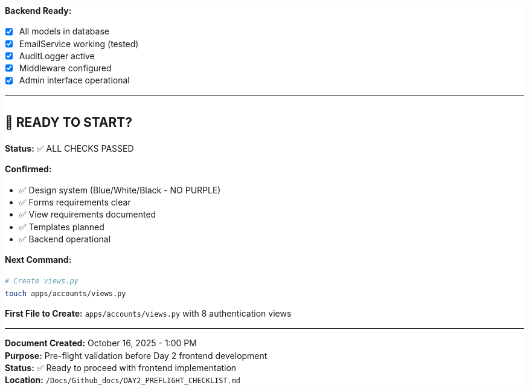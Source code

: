 **Backend Ready:**
- [x] All models in database
- [x] EmailService working (tested)
- [x] AuditLogger active
- [x] Middleware configured
- [x] Admin interface operational

---

## 🚀 READY TO START?

**Status:** ✅ ALL CHECKS PASSED

**Confirmed:**
- ✅ Design system (Blue/White/Black - NO PURPLE)
- ✅ Forms requirements clear
- ✅ View requirements documented
- ✅ Templates planned
- ✅ Backend operational

**Next Command:**
```bash
# Create views.py
touch apps/accounts/views.py
```

**First File to Create:**
`apps/accounts/views.py` with 8 authentication views

---

**Document Created:** October 16, 2025 - 1:00 PM  
**Purpose:** Pre-flight validation before Day 2 frontend development  
**Status:** ✅ Ready to proceed with frontend implementation  
**Location:** `/Docs/Github_docs/DAY2_PREFLIGHT_CHECKLIST.md`
